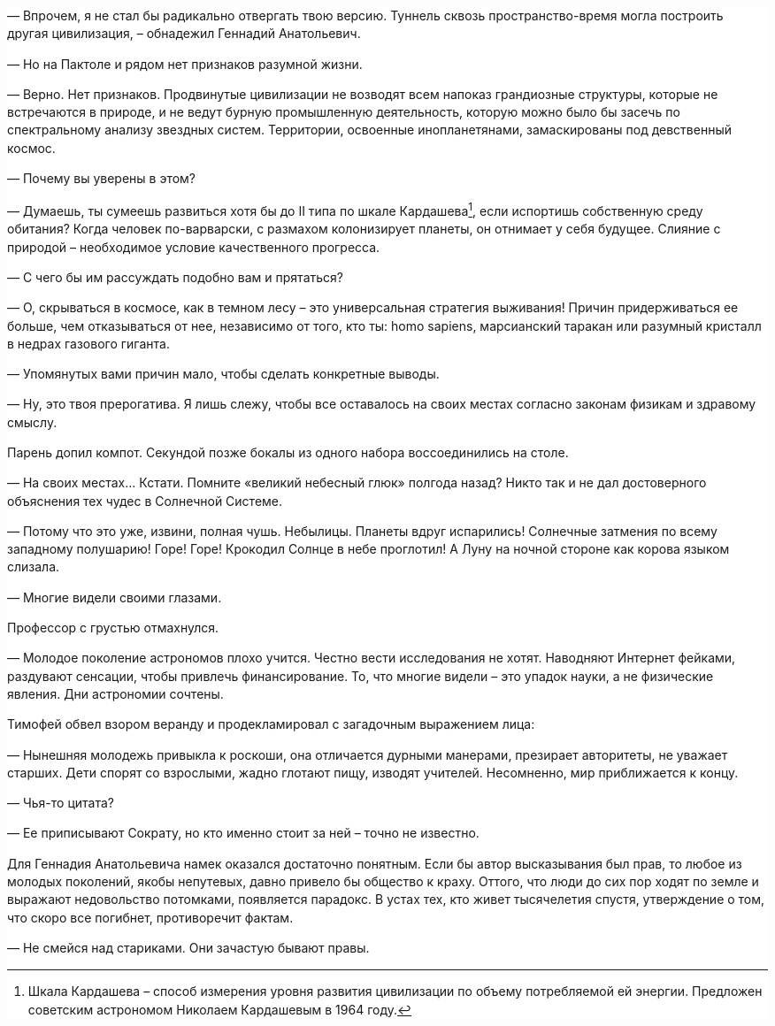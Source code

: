 — Впрочем, я не стал бы радикально отвергать твою версию. Туннель сквозь пространство-время могла построить другая цивилизация, – обнадежил Геннадий Анатольевич.

— Но на Пактоле и рядом нет признаков разумной жизни.

— Верно. Нет признаков. Продвинутые цивилизации не возводят всем напоказ грандиозные структуры, которые не встречаются в природе, и не ведут бурную промышленную деятельность, которую можно было бы засечь по спектральному анализу звездных систем. Территории, освоенные инопланетянами, замаскированы под девственный космос.

— Почему вы уверены в этом?

— Думаешь, ты сумеешь развиться хотя бы до II типа по шкале Кардашева[^3], если испортишь собственную среду обитания? Когда человек по-варварски, с размахом колонизирует планеты, он отнимает у себя будущее. Слияние с природой – необходимое условие качественного прогресса.

— С чего бы им рассуждать подобно вам и прятаться?

— О, скрываться в космосе, как в темном лесу – это универсальная стратегия выживания! Причин придерживаться ее больше, чем отказываться от нее, независимо от того, кто ты: homo sapiens, марсианский таракан или разумный кристалл в недрах газового гиганта.

— Упомянутых вами причин мало, чтобы сделать конкретные выводы. 

— Ну, это твоя прерогатива. Я лишь слежу, чтобы все оставалось на своих местах согласно законам физикам и здравому смыслу.

Парень допил компот. Секундой позже бокалы из одного набора воссоединились на столе.

— На своих местах... Кстати. Помните «великий небесный глюк» полгода назад? Никто так и не дал достоверного объяснения тех чудес в Солнечной Системе.

— Потому что это уже, извини, полная чушь. Небылицы. Планеты вдруг испарились! Солнечные затмения по всему западному полушарию! Горе! Горе! Крокодил Солнце в небе проглотил! А Луну на ночной стороне как корова языком слизала.

— Многие видели своими глазами.

Профессор с грустью отмахнулся.

— Молодое поколение астрономов плохо учится. Честно вести исследования не хотят. Наводняют Интернет фейками, раздувают сенсации, чтобы привлечь финансирование. То, что многие видели – это упадок науки, а не физические явления. Дни астрономии сочтены.

Тимофей обвел взором веранду и продекламировал с загадочным выражением лица:

— Нынешняя молодежь привыкла к роскоши, она отличается дурными манерами, презирает авторитеты, не уважает старших. Дети спорят со взрослыми, жадно глотают пищу, изводят учителей. Несомненно, мир приближается к концу.

— Чья-то цитата?

— Ее приписывают Сократу, но кто именно стоит за ней – точно не известно.

Для Геннадия Анатольевича намек оказался достаточно понятным. Если бы автор высказывания был прав, то любое из молодых поколений, якобы непутевых, давно привело бы общество к краху. Оттого, что люди до сих пор ходят по земле и выражают недовольство потомками, появляется парадокс. В устах тех, кто живет тысячелетия спустя, утверждение о том, что скоро все погибнет, противоречит фактам.

— Не смейся над стариками. Они зачастую бывают правы.


[^1]: Ланиакея – сверхскопление галактик, включающее Млечный Путь и десятки тысяч других галактик, связанных гравитацией.
[^2]: Галактическое гало – обширная, сферическая оболочка из чрезвычайно разреженной материи, которая окружает видимый диск галактики.
[^3]: Шкала Кардашева – способ измерения уровня развития цивилизации по объему потребляемой ей энергии. Предложен советским астрономом Николаем Кардашевым в 1964 году.